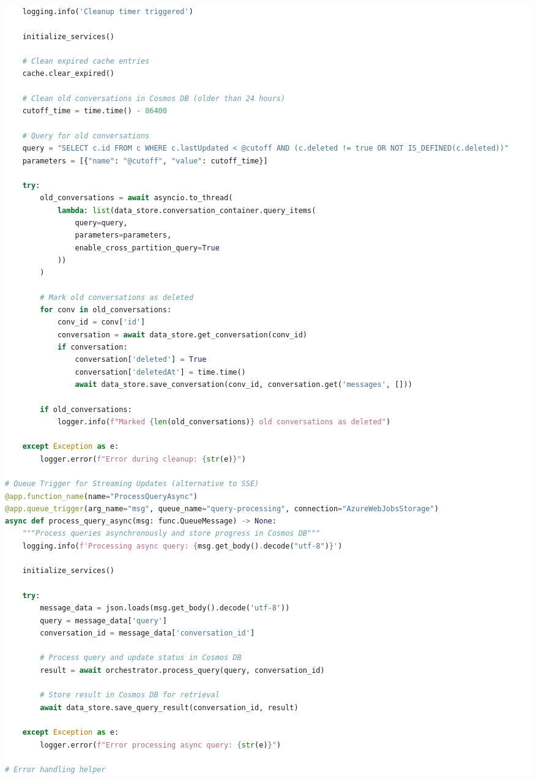 ```python
    logging.info('Cleanup timer triggered')
    
    initialize_services()
    
    # Clean expired cache entries
    cache.clear_expired()
    
    # Clean old conversations in Cosmos DB (older than 24 hours)
    cutoff_time = time.time() - 86400
    
    # Query for old conversations
    query = "SELECT c.id FROM c WHERE c.lastUpdated < @cutoff AND (c.deleted != true OR NOT IS_DEFINED(c.deleted))"
    parameters = [{"name": "@cutoff", "value": cutoff_time}]
    
    try:
        old_conversations = await asyncio.to_thread(
            lambda: list(data_store.conversation_container.query_items(
                query=query,
                parameters=parameters,
                enable_cross_partition_query=True
            ))
        )
        
        # Mark old conversations as deleted
        for conv in old_conversations:
            conv_id = conv['id']
            conversation = await data_store.get_conversation(conv_id)
            if conversation:
                conversation['deleted'] = True
                conversation['deletedAt'] = time.time()
                await data_store.save_conversation(conv_id, conversation.get('messages', []))
        
        if old_conversations:
            logger.info(f"Marked {len(old_conversations)} old conversations as deleted")
            
    except Exception as e:
        logger.error(f"Error during cleanup: {str(e)}")

# Queue Trigger for Streaming Updates (alternative to SSE)
@app.function_name(name="ProcessQueryAsync")
@app.queue_trigger(arg_name="msg", queue_name="query-processing", connection="AzureWebJobsStorage")
async def process_query_async(msg: func.QueueMessage) -> None:
    """Process queries asynchronously and store progress in Cosmos DB"""
    logging.info(f'Processing async query: {msg.get_body().decode("utf-8")}')
    
    initialize_services()
    
    try:
        message_data = json.loads(msg.get_body().decode('utf-8'))
        query = message_data['query']
        conversation_id = message_data['conversation_id']
        
        # Process query and update status in Cosmos DB
        result = await orchestrator.process_query(query, conversation_id)
        
        # Store result in Cosmos DB for retrieval
        await data_store.save_query_result(conversation_id, result)
        
    except Exception as e:
        logger.error(f"Error processing async query: {str(e)}")

# Error handling helper
```